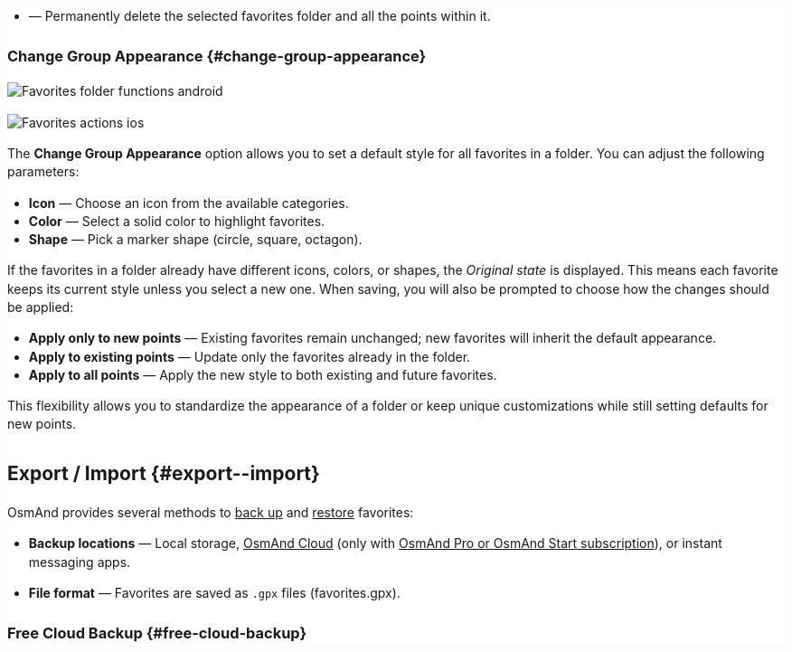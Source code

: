 - **<Translate android="true" ids="shared_string_delete"/>** — Permanently delete the selected favorites folder and all the points within it.



### Change Group Appearance {#change-group-appearance}

<Tabs groupId="operating-systems" queryString="current-os">

<TabItem value="android" label="Android">

![Favorites folder functions android](@site/static/img/personal/favorite_change_appearance_andr.png)

</TabItem>

<TabItem value="ios" label="iOS">

![Favorites actions ios](@site/static/img/personal/favorite_add_new_group_3_ios.png)

</TabItem>

</Tabs>

The **Change Group Appearance** option allows you to set a default style for all favorites in a folder. You can adjust the following parameters:

- **Icon** — Choose an icon from the available categories.
- **Color** — Select a solid color to highlight favorites.
- **Shape** — Pick a marker shape (circle, square, octagon).

If the favorites in a folder already have different icons, colors, or shapes, the *Original state* is displayed. This means each favorite keeps its current style unless you select a new one. When saving, you will also be prompted to choose how the changes should be applied:

- **Apply only to new points** — Existing favorites remain unchanged; new favorites will inherit the default appearance.
- **Apply to existing points** — Update only the favorites already in the folder.
- **Apply to all points** — Apply the new style to both existing and future favorites.

This flexibility allows you to standardize the appearance of a folder or keep unique customizations while still setting defaults for new points.


## Export / Import {#export--import}

OsmAnd provides several methods to [back up](./import-export.md) and [restore](./import-export.md#import) favorites:

- **Backup locations** — Local storage, [OsmAnd Cloud](../personal/osmand-cloud.md) (only with [OsmAnd Pro or OsmAnd Start subscription](../purchases/index.md)), or instant messaging apps.

- **File format** — Favorites are saved as `.gpx` files (favorites.gpx).


### Free Cloud Backup {#free-cloud-backup}

<Tabs groupId="operating-systems" queryString="current-os">

<TabItem value="android" label="Android">
